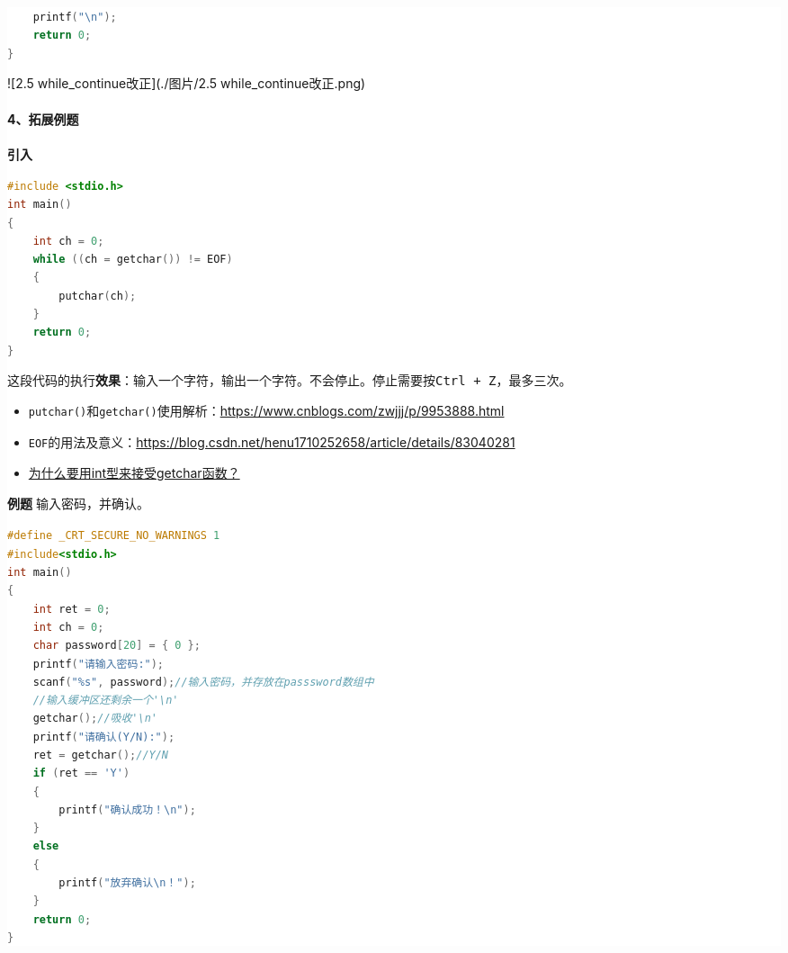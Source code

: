 ```c
    printf("\n");
    return 0;
}
```

![2.5 while_continue改正](./图片/2.5 while_continue改正.png)

#### 4、拓展例题

**引入**

```c
#include <stdio.h> 
int main()
{
    int ch = 0;
    while ((ch = getchar()) != EOF)
    {
        putchar(ch);
    }
    return 0;
}
```

这段代码的执行**效果**：输入一个字符，输出一个字符。不会停止。停止需要按<kbd>Ctrl + Z</kbd>，最多三次。

- `putchar()`和`getchar()`使用解析：https://www.cnblogs.com/zwjjj/p/9953888.html

- `EOF`的用法及意义：https://blog.csdn.net/henu1710252658/article/details/83040281

- [为什么要用int型来接受getchar函数？](https://blog.csdn.net/xiaoc024/article/details/51582975?utm_source=itdadao&utm_medium=referral)

**例题**
输入密码，并确认。

```c
#define _CRT_SECURE_NO_WARNINGS 1
#include<stdio.h>
int main()
{
    int ret = 0;
    int ch = 0;
    char password[20] = { 0 };
    printf("请输入密码:");
    scanf("%s", password);//输入密码，并存放在passsword数组中
    //输入缓冲区还剩余一个'\n'
    getchar();//吸收'\n'
    printf("请确认(Y/N):");
    ret = getchar();//Y/N
    if (ret == 'Y')
    {
        printf("确认成功！\n");
    }
    else
    {
        printf("放弃确认\n！");
    }
    return 0;
}
```
